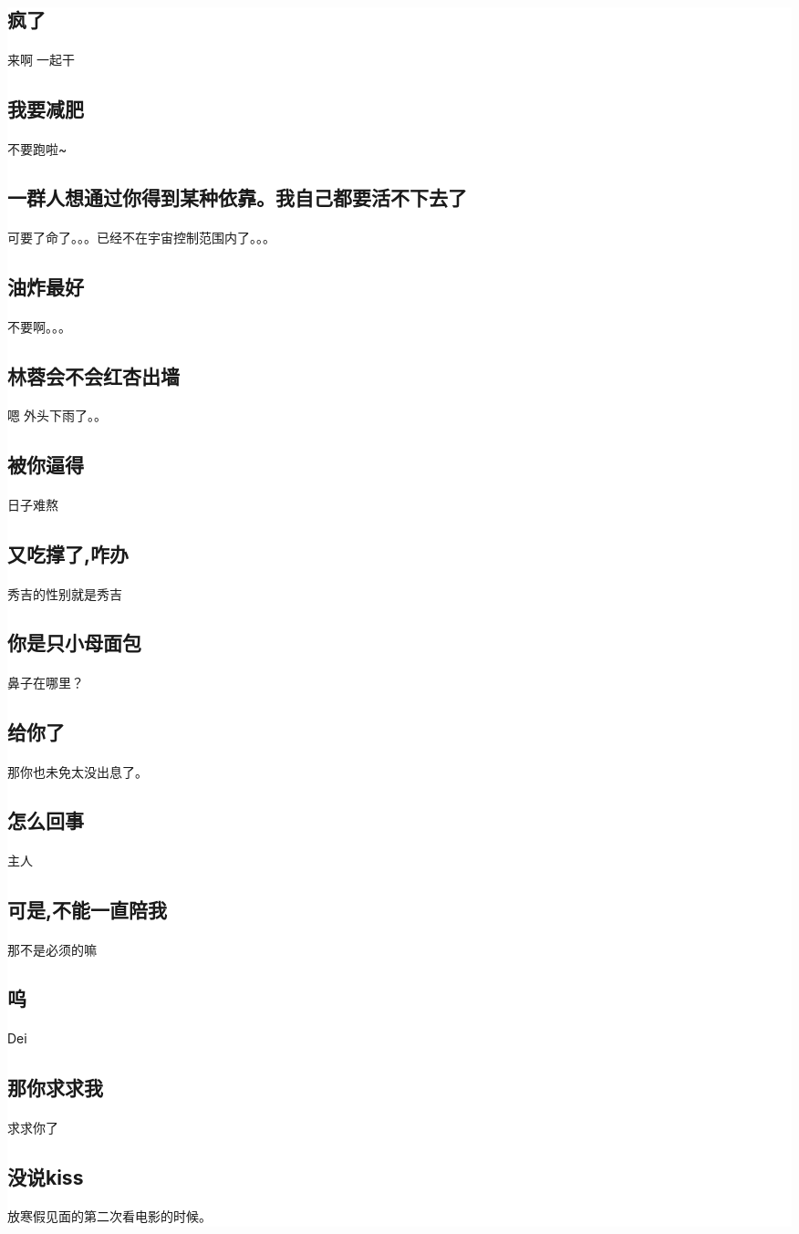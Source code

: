 ## 疯了
来啊 一起干

## 我要减肥
不要跑啦~

## 一群人想通过你得到某种依靠。我自己都要活不下去了
可要了命了。。。已经不在宇宙控制范围内了。。。

## 油炸最好
不要啊。。。

## 林蓉会不会红杏出墙
嗯  外头下雨了。。

## 被你逼得
日子难熬

## 又吃撑了,咋办
秀吉的性别就是秀吉

## 你是只小母面包
鼻子在哪里？

## 给你了
那你也未免太没出息了。

## 怎么回事
主人

## 可是,不能一直陪我
那不是必须的嘛

## 呜
Dei

## 那你求求我
求求你了

## 没说kiss
放寒假见面的第二次看电影的时候。
